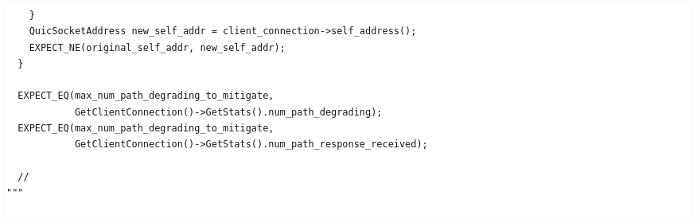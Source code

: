 ```
    }
    QuicSocketAddress new_self_addr = client_connection->self_address();
    EXPECT_NE(original_self_addr, new_self_addr);
  }

  EXPECT_EQ(max_num_path_degrading_to_mitigate,
            GetClientConnection()->GetStats().num_path_degrading);
  EXPECT_EQ(max_num_path_degrading_to_mitigate,
            GetClientConnection()->GetStats().num_path_response_received);

  //
"""


```
